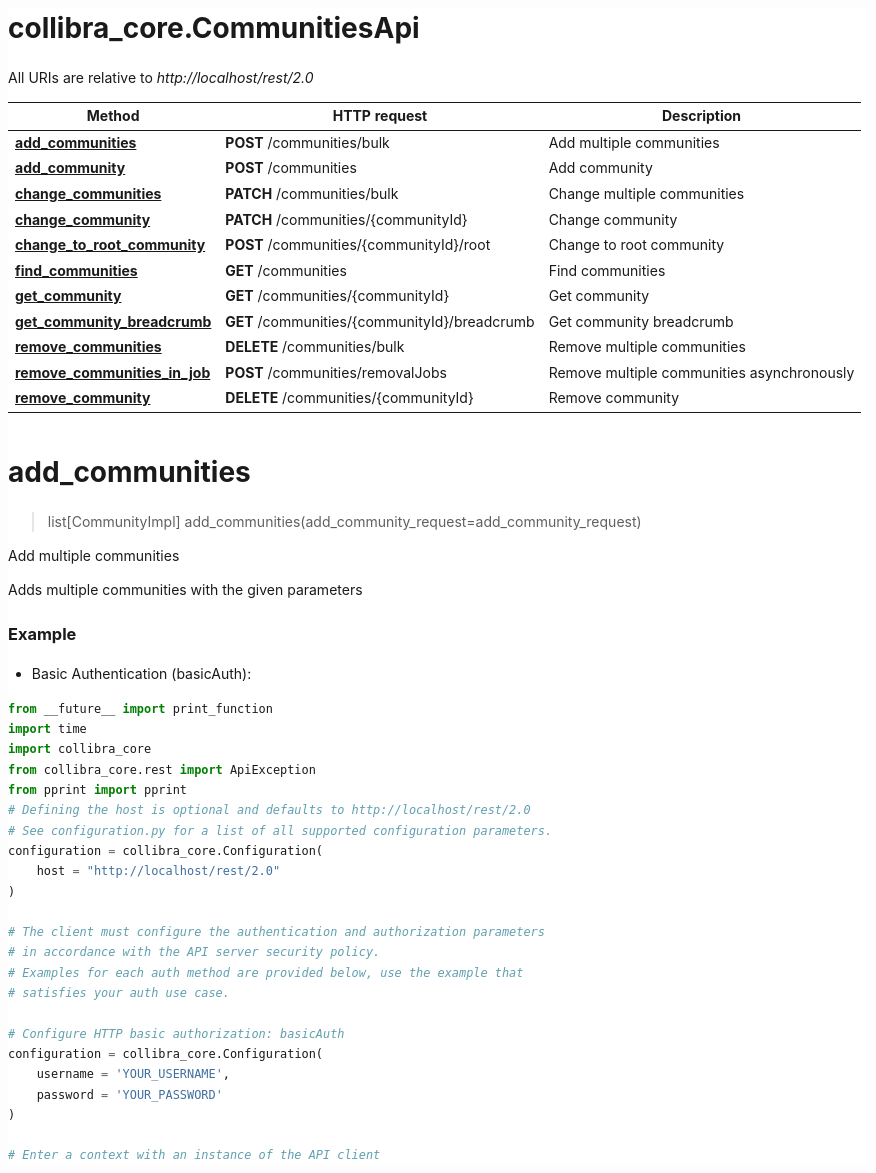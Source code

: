 # collibra_core.CommunitiesApi

All URIs are relative to *http://localhost/rest/2.0*

Method | HTTP request | Description
------------- | ------------- | -------------
[**add_communities**](CommunitiesApi.md#add_communities) | **POST** /communities/bulk | Add multiple communities
[**add_community**](CommunitiesApi.md#add_community) | **POST** /communities | Add community
[**change_communities**](CommunitiesApi.md#change_communities) | **PATCH** /communities/bulk | Change multiple communities
[**change_community**](CommunitiesApi.md#change_community) | **PATCH** /communities/{communityId} | Change community
[**change_to_root_community**](CommunitiesApi.md#change_to_root_community) | **POST** /communities/{communityId}/root | Change to root community
[**find_communities**](CommunitiesApi.md#find_communities) | **GET** /communities | Find communities
[**get_community**](CommunitiesApi.md#get_community) | **GET** /communities/{communityId} | Get community
[**get_community_breadcrumb**](CommunitiesApi.md#get_community_breadcrumb) | **GET** /communities/{communityId}/breadcrumb | Get community breadcrumb
[**remove_communities**](CommunitiesApi.md#remove_communities) | **DELETE** /communities/bulk | Remove multiple communities
[**remove_communities_in_job**](CommunitiesApi.md#remove_communities_in_job) | **POST** /communities/removalJobs | Remove multiple communities asynchronously
[**remove_community**](CommunitiesApi.md#remove_community) | **DELETE** /communities/{communityId} | Remove community


# **add_communities**
> list[CommunityImpl] add_communities(add_community_request=add_community_request)

Add multiple communities

Adds multiple communities with the given parameters

### Example

* Basic Authentication (basicAuth):
```python
from __future__ import print_function
import time
import collibra_core
from collibra_core.rest import ApiException
from pprint import pprint
# Defining the host is optional and defaults to http://localhost/rest/2.0
# See configuration.py for a list of all supported configuration parameters.
configuration = collibra_core.Configuration(
    host = "http://localhost/rest/2.0"
)

# The client must configure the authentication and authorization parameters
# in accordance with the API server security policy.
# Examples for each auth method are provided below, use the example that
# satisfies your auth use case.

# Configure HTTP basic authorization: basicAuth
configuration = collibra_core.Configuration(
    username = 'YOUR_USERNAME',
    password = 'YOUR_PASSWORD'
)

# Enter a context with an instance of the API client
```
